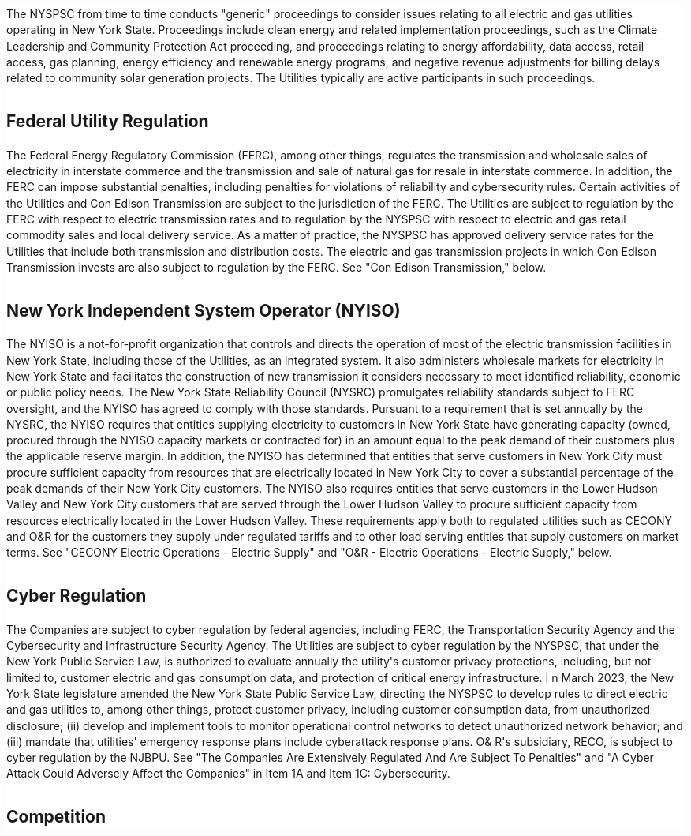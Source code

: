 <p>The NYSPSC from time to time conducts "generic" proceedings to consider issues relating to all electric and gas utilities operating in New York State. Proceedings include clean energy and related implementation proceedings, such as the Climate Leadership and Community Protection Act proceeding, and proceedings relating to energy affordability, data access, retail access, gas planning, energy efficiency and renewable energy programs, and negative revenue adjustments for billing delays related to community solar generation projects. The Utilities typically are active participants in such proceedings.</p>
<h2>Federal Utility Regulation</h2>
<p>The Federal Energy Regulatory Commission (FERC), among other things, regulates the transmission and wholesale sales of electricity in interstate commerce and the transmission and sale of natural gas for resale in interstate commerce. In addition, the FERC can impose substantial penalties, including penalties for violations of reliability and cybersecurity rules. Certain activities of the Utilities and Con Edison Transmission are subject to the jurisdiction of the FERC. The Utilities are subject to regulation by the FERC with respect to electric transmission rates and to regulation by the NYSPSC with respect to electric and gas retail commodity sales and local delivery service. As a matter of practice, the NYSPSC has approved delivery service rates for the Utilities that include both transmission and distribution costs. The electric and gas transmission projects in which Con Edison Transmission invests are also subject to regulation by the FERC. See "Con Edison Transmission," below.</p>
<h2>New York Independent System Operator (NYISO)</h2>
<p>The NYISO is a not-for-profit organization that controls and directs the operation of most of the electric transmission facilities in New York State, including those of the Utilities, as an integrated system. It also administers wholesale markets for electricity in New York State and facilitates the construction of new transmission it considers necessary to meet identified reliability, economic or public policy needs. The New York State Reliability Council (NYSRC) promulgates reliability standards subject to FERC oversight, and the NYISO has agreed to comply with those standards. Pursuant to a requirement that is set annually by the NYSRC, the NYISO requires that entities supplying electricity to customers in New York State have generating capacity (owned, procured through the NYISO capacity markets or contracted for) in an amount equal to the peak demand of their customers plus the applicable reserve margin. In addition, the NYISO has determined that entities that serve customers in New York City must procure sufficient capacity from resources that are electrically located in New York City to cover a substantial percentage of the peak demands of their New York City customers. The NYISO also requires entities that serve customers in the Lower Hudson Valley and New York City customers that are served through the Lower Hudson Valley to procure sufficient capacity from resources electrically located in the Lower Hudson Valley. These requirements apply both to regulated utilities such as CECONY and O&amp;R for the customers they supply under regulated tariffs and to other load serving entities that supply customers on market terms. See "CECONY Electric Operations - Electric Supply" and "O&amp;R - Electric Operations - Electric Supply," below.</p>
<h2>Cyber Regulation</h2>
<p>The Companies are subject to cyber regulation by federal agencies, including FERC, the Transportation Security Agency and the Cybersecurity and Infrastructure Security Agency. The Utilities are subject to cyber regulation by the NYSPSC, that under the New York Public Service Law, is authorized to evaluate annually the utility's customer privacy protections, including, but not limited to, customer electric and gas consumption data, and protection of critical energy infrastructure. I n March 2023, the New York State legislature amended the New York State Public Service Law, directing the NYSPSC to develop rules to direct electric and gas utilities to, among other things, protect customer privacy, including customer consumption data, from unauthorized disclosure; (ii) develop and implement tools to monitor operational control networks to detect unauthorized network behavior; and (iii) mandate that utilities' emergency response plans include cyberattack response plans. O&amp; R's subsidiary, RECO, is subject to cyber regulation by the NJBPU. See "The Companies Are Extensively Regulated And Are Subject To Penalties" and "A Cyber Attack Could Adversely Affect the Companies" in Item 1A and Item 1C: Cybersecurity.</p>
<h2>Competition</h2>